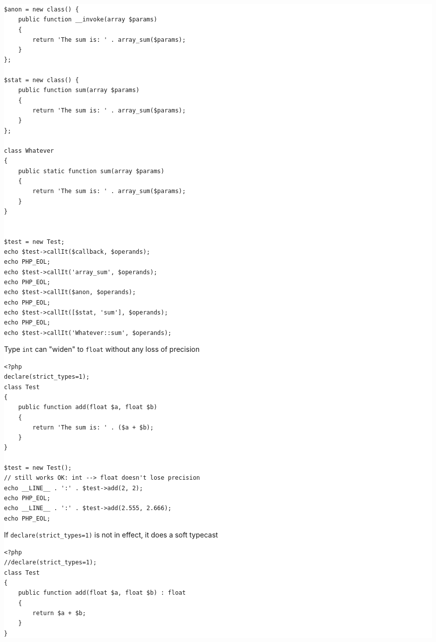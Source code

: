 ```
$anon = new class() {
    public function __invoke(array $params)
    {
        return 'The sum is: ' . array_sum($params);
    }
};

$stat = new class() {
    public function sum(array $params)
    {
        return 'The sum is: ' . array_sum($params);
    }
};

class Whatever
{
    public static function sum(array $params)
    {
        return 'The sum is: ' . array_sum($params);
    }
}


$test = new Test;
echo $test->callIt($callback, $operands);
echo PHP_EOL;
echo $test->callIt('array_sum', $operands);
echo PHP_EOL;
echo $test->callIt($anon, $operands);
echo PHP_EOL;
echo $test->callIt([$stat, 'sum'], $operands);
echo PHP_EOL;
echo $test->callIt('Whatever::sum', $operands);
```
Type `int` can "widen" to `float` without any loss of precision
```
<?php
declare(strict_types=1);
class Test
{
    public function add(float $a, float $b)
    {
        return 'The sum is: ' . ($a + $b);
    }
}

$test = new Test();
// still works OK: int --> float doesn't lose precision
echo __LINE__ . ':' . $test->add(2, 2);
echo PHP_EOL;
echo __LINE__ . ':' . $test->add(2.555, 2.666);
echo PHP_EOL;
```
If `declare(strict_types=1)` is not in effect, it does a soft typecast
```
<?php
//declare(strict_types=1);
class Test
{
    public function add(float $a, float $b) : float
    {
        return $a + $b;
    }
}
```